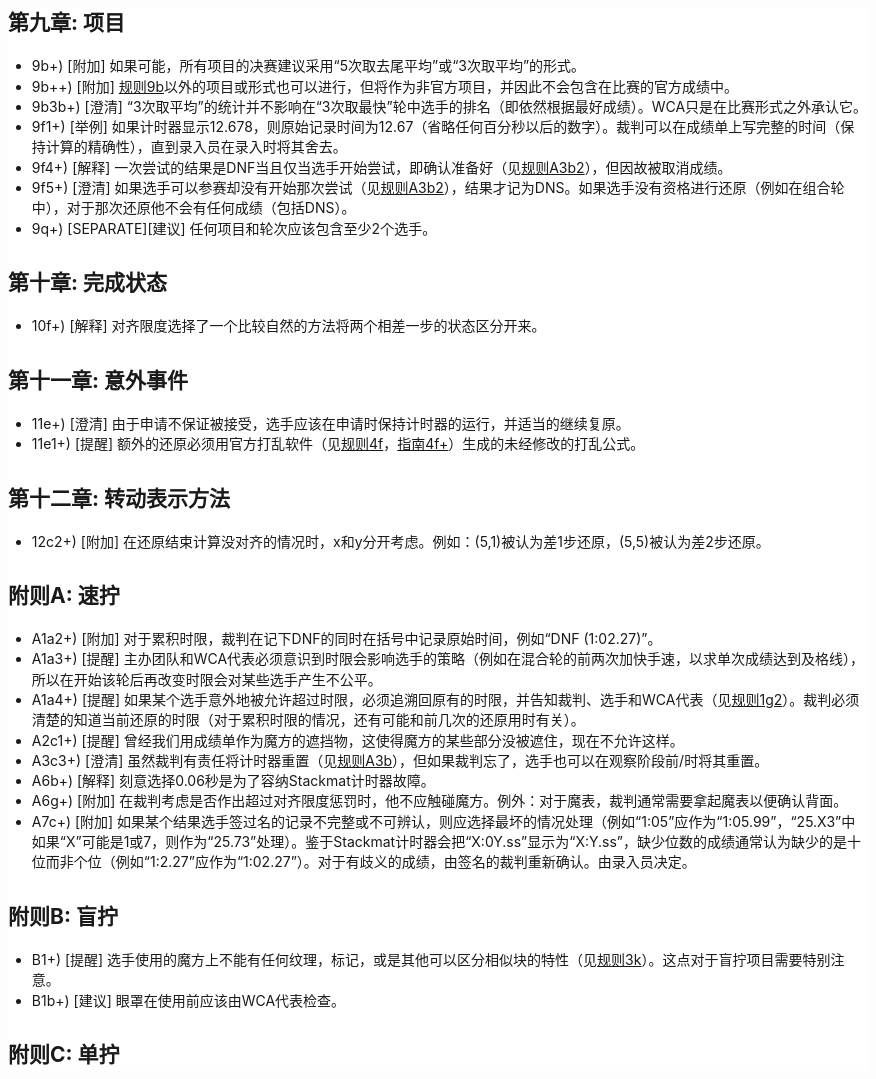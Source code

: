 
## <article-9><events><events> 第九章: 项目

- 9b+) [附加] 如果可能，所有项目的决赛建议采用“5次取去尾平均”或“3次取平均”的形式。
- 9b++) [附加] [规则9b](regulations:regulation:9b)以外的项目或形式也可以进行，但将作为非官方项目，并因此不会包含在比赛的官方成绩中。
- 9b3b+) [澄清] “3次取平均”的统计并不影响在“3次取最快”轮中选手的排名（即依然根据最好成绩）。WCA只是在比赛形式之外承认它。
- 9f1+) [举例] 如果计时器显示12.678，则原始记录时间为12.67（省略任何百分秒以后的数字）。裁判可以在成绩单上写完整的时间（保持计算的精确性），直到录入员在录入时将其舍去。
- 9f4+) [解释] 一次尝试的结果是DNF当且仅当选手开始尝试，即确认准备好（见[规则A3b2](regulations:regulation:A3b2)），但因故被取消成绩。
- 9f5+) [澄清] 如果选手可以参赛却没有开始那次尝试（见[规则A3b2](regulations:regulation:A3b2)），结果才记为DNS。如果选手没有资格进行还原（例如在组合轮中），对于那次还原他不会有任何成绩（包括DNS）。
- 9q+) [SEPARATE][建议] 任何项目和轮次应该包含至少2个选手。


## <article-10><solved-state><solvedstate> 第十章: 完成状态

- 10f+) [解释] 对齐限度选择了一个比较自然的方法将两个相差一步的状态区分开来。


## <article-11><incidents><incidents> 第十一章: 意外事件

- 11e+) [澄清] 由于申请不保证被接受，选手应该在申请时保持计时器的运行，并适当的继续复原。
- 11e1+) [提醒] 额外的还原必须用官方打乱软件（见[规则4f](regulations:regulation:4f)，[指南4f+](guidelines:guideline:4f+)）生成的未经修改的打乱公式。


## <article-12><incidents><incidents> 第十二章: 转动表示方法

- 12c2+) [附加] 在还原结束计算没对齐的情况时，x和y分开考虑。例如：(5,1)被认为差1步还原，(5,5)被认为差2步还原。


## <article-A><speedsolving><speedsolving> 附则A: 速拧

- A1a2+) [附加] 对于累积时限，裁判在记下DNF的同时在括号中记录原始时间，例如“DNF (1:02.27)”。
- A1a3+) [提醒] 主办团队和WCA代表必须意识到时限会影响选手的策略（例如在混合轮的前两次加快手速，以求单次成绩达到及格线），所以在开始该轮后再改变时限会对某些选手产生不公平。
- A1a4+) [提醒] 如果某个选手意外地被允许超过时限，必须追溯回原有的时限，并告知裁判、选手和WCA代表（见[规则1g2](regulations:regulation:1g2)）。裁判必须清楚的知道当前还原的时限（对于累积时限的情况，还有可能和前几次的还原用时有关）。
- A2c1+) [提醒] 曾经我们用成绩单作为魔方的遮挡物，这使得魔方的某些部分没被遮住，现在不允许这样。
- A3c3+) [澄清] 虽然裁判有责任将计时器重置（见[规则A3b](regulations:regulation:A3b)），但如果裁判忘了，选手也可以在观察阶段前/时将其重置。
- A6b+) [解释] 刻意选择0.06秒是为了容纳Stackmat计时器故障。
- A6g+) [附加] 在裁判考虑是否作出超过对齐限度惩罚时，他不应触碰魔方。例外：对于魔表，裁判通常需要拿起魔表以便确认背面。
- A7c+) [附加] 如果某个结果选手签过名的记录不完整或不可辨认，则应选择最坏的情况处理（例如“1:05”应作为“1:05.99”，“25.X3”中如果“X”可能是1或7，则作为“25.73”处理）。鉴于Stackmat计时器会把“X:0Y.ss”显示为“X:Y.ss”，缺少位数的成绩通常认为缺少的是十位而非个位（例如“1:2.27”应作为“1:02.27”）。对于有歧义的成绩，由签名的裁判重新确认。由录入员决定。


## <article-B><blindfolded><blindfoldedsolving> 附则B: 盲拧

- B1+) [提醒] 选手使用的魔方上不能有任何纹理，标记，或是其他可以区分相似块的特性（见[规则3k](regulations:regulation:3k)）。这点对于盲拧项目需要特别注意。
- B1b+) [建议] 眼罩在使用前应该由WCA代表检查。


## <article-C><one-handed><onehandedsolving> 附则C: 单拧
